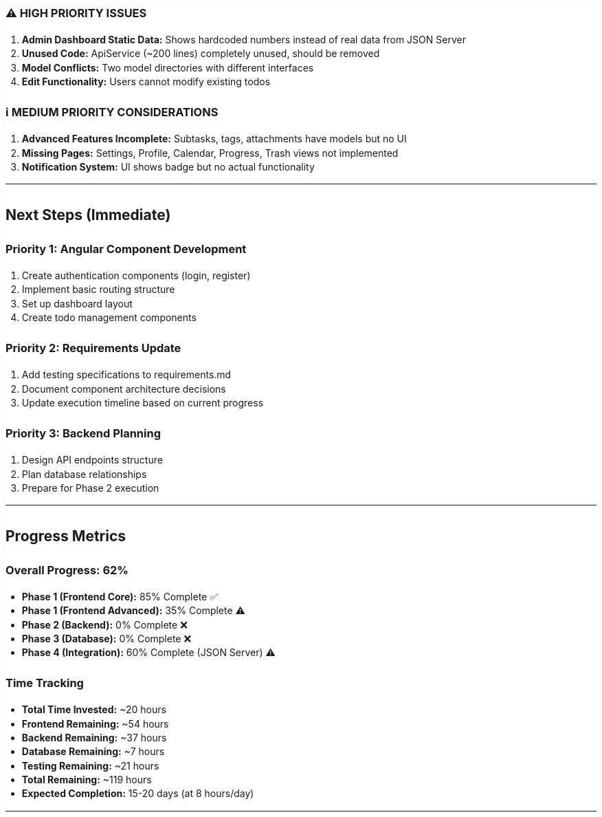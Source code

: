 ### ⚠️ HIGH PRIORITY ISSUES
1. **Admin Dashboard Static Data:** Shows hardcoded numbers instead of real data from JSON Server
2. **Unused Code:** ApiService (~200 lines) completely unused, should be removed
3. **Model Conflicts:** Two model directories with different interfaces
4. **Edit Functionality:** Users cannot modify existing todos

### ℹ️ MEDIUM PRIORITY CONSIDERATIONS
1. **Advanced Features Incomplete:** Subtasks, tags, attachments have models but no UI
2. **Missing Pages:** Settings, Profile, Calendar, Progress, Trash views not implemented
3. **Notification System:** UI shows badge but no actual functionality

---

## Next Steps (Immediate)

### Priority 1: Angular Component Development
1. Create authentication components (login, register)
2. Implement basic routing structure
3. Set up dashboard layout
4. Create todo management components

### Priority 2: Requirements Update
1. Add testing specifications to requirements.md
2. Document component architecture decisions
3. Update execution timeline based on current progress

### Priority 3: Backend Planning
1. Design API endpoints structure
2. Plan database relationships
3. Prepare for Phase 2 execution

---

## Progress Metrics

### Overall Progress: 62%
- **Phase 1 (Frontend Core):** 85% Complete ✅
- **Phase 1 (Frontend Advanced):** 35% Complete ⚠️
- **Phase 2 (Backend):** 0% Complete ❌
- **Phase 3 (Database):** 0% Complete ❌
- **Phase 4 (Integration):** 60% Complete (JSON Server) ⚠️

### Time Tracking
- **Total Time Invested:** ~20 hours
- **Frontend Remaining:** ~54 hours
- **Backend Remaining:** ~37 hours
- **Database Remaining:** ~7 hours
- **Testing Remaining:** ~21 hours
- **Total Remaining:** ~119 hours
- **Expected Completion:** 15-20 days (at 8 hours/day)

---